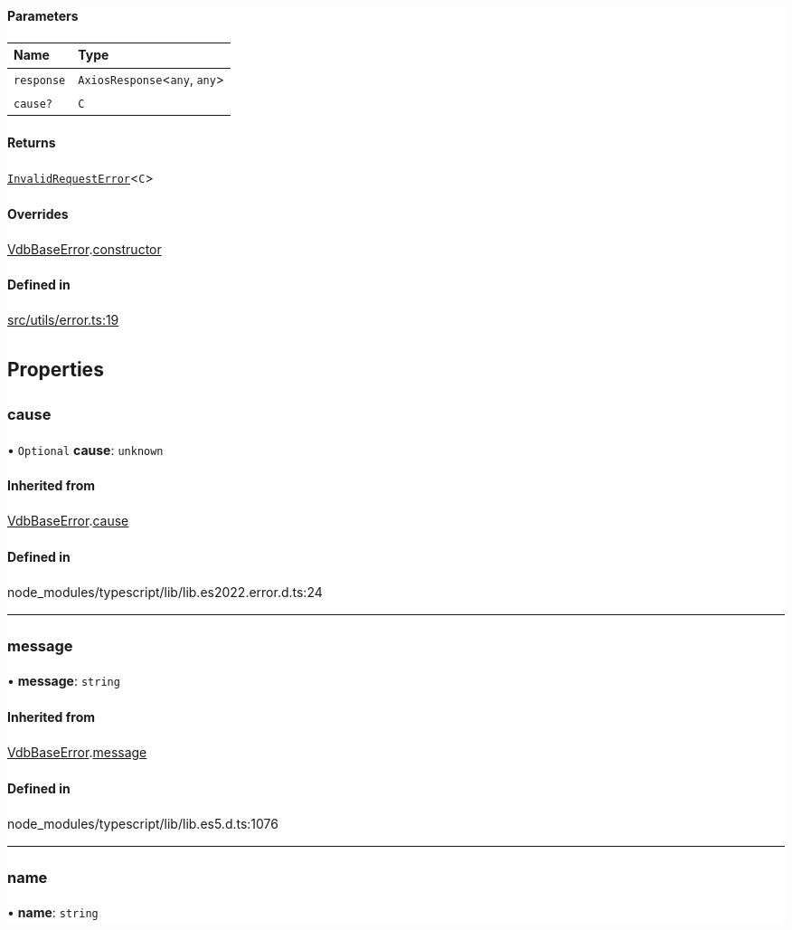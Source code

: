#### Parameters

| Name | Type |
| :------ | :------ |
| `response` | `AxiosResponse`\<`any`, `any`\> |
| `cause?` | `C` |

#### Returns

[`InvalidRequestError`](utils_error.InvalidRequestError.md)\<`C`\>

#### Overrides

[VdbBaseError](utils_error.VdbBaseError.md).[constructor](utils_error.VdbBaseError.md#constructor)

#### Defined in

[src/utils/error.ts:19](https://github.com/video-db/videodb-node/blob/4dc9a20/src/utils/error.ts#L19)

## Properties

### cause

• `Optional` **cause**: `unknown`

#### Inherited from

[VdbBaseError](utils_error.VdbBaseError.md).[cause](utils_error.VdbBaseError.md#cause)

#### Defined in

node_modules/typescript/lib/lib.es2022.error.d.ts:24

___

### message

• **message**: `string`

#### Inherited from

[VdbBaseError](utils_error.VdbBaseError.md).[message](utils_error.VdbBaseError.md#message)

#### Defined in

node_modules/typescript/lib/lib.es5.d.ts:1076

___

### name

• **name**: `string`
